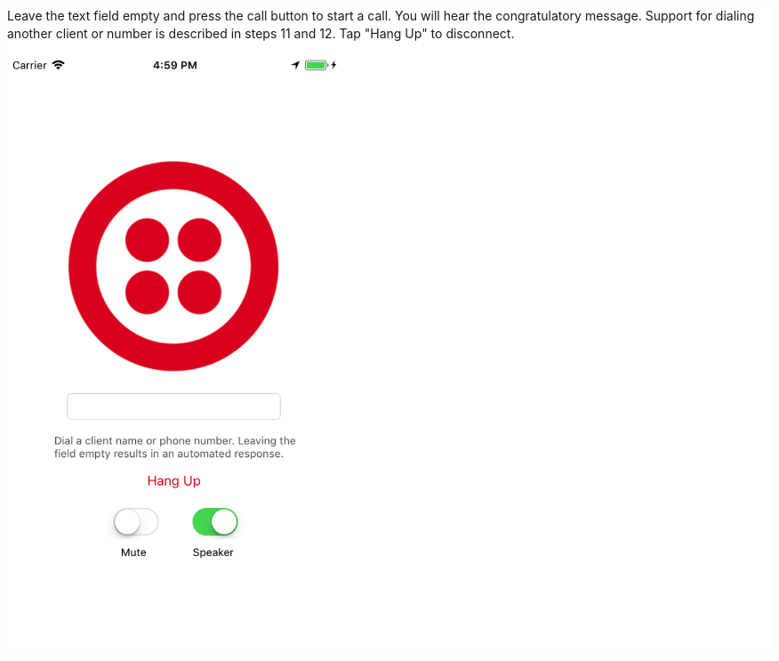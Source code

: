 Leave the text field empty and press the call button to start a call. You will hear the congratulatory message. Support for dialing another client or number is described in steps 11 and 12. Tap "Hang Up" to disconnect.

<kbd><img height="667px" src="Images/hang-up.png"/></kbd>
